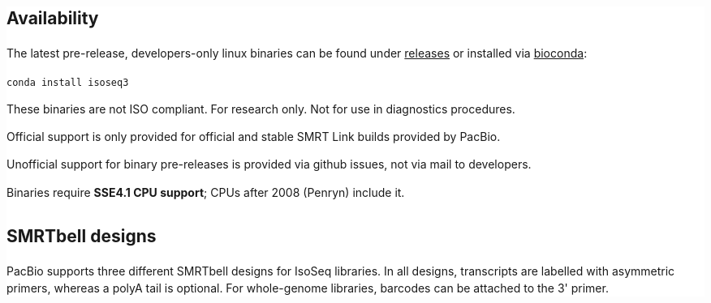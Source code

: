 ## Availability
The latest pre-release, developers-only linux binaries can be found under
[releases](https://github.com/PacificBiosciences/IsoSeq3/releases) or
installed via [bioconda](https://bioconda.github.io/):

    conda install isoseq3

These binaries are not ISO compliant.
For research only.
Not for use in diagnostics procedures.

Official support is only provided for official and stable SMRT Link builds
provided by PacBio.

Unofficial support for binary pre-releases is provided via github issues,
not via mail to developers.

Binaries require **SSE4.1 CPU support**; CPUs after 2008 (Penryn) include it.

## SMRTbell designs

PacBio supports three different SMRTbell designs for IsoSeq libraries.
In all designs, transcripts are labelled with asymmetric primers,
whereas a polyA tail is optional.
For whole-genome libraries, barcodes can be attached to the 3' primer.
